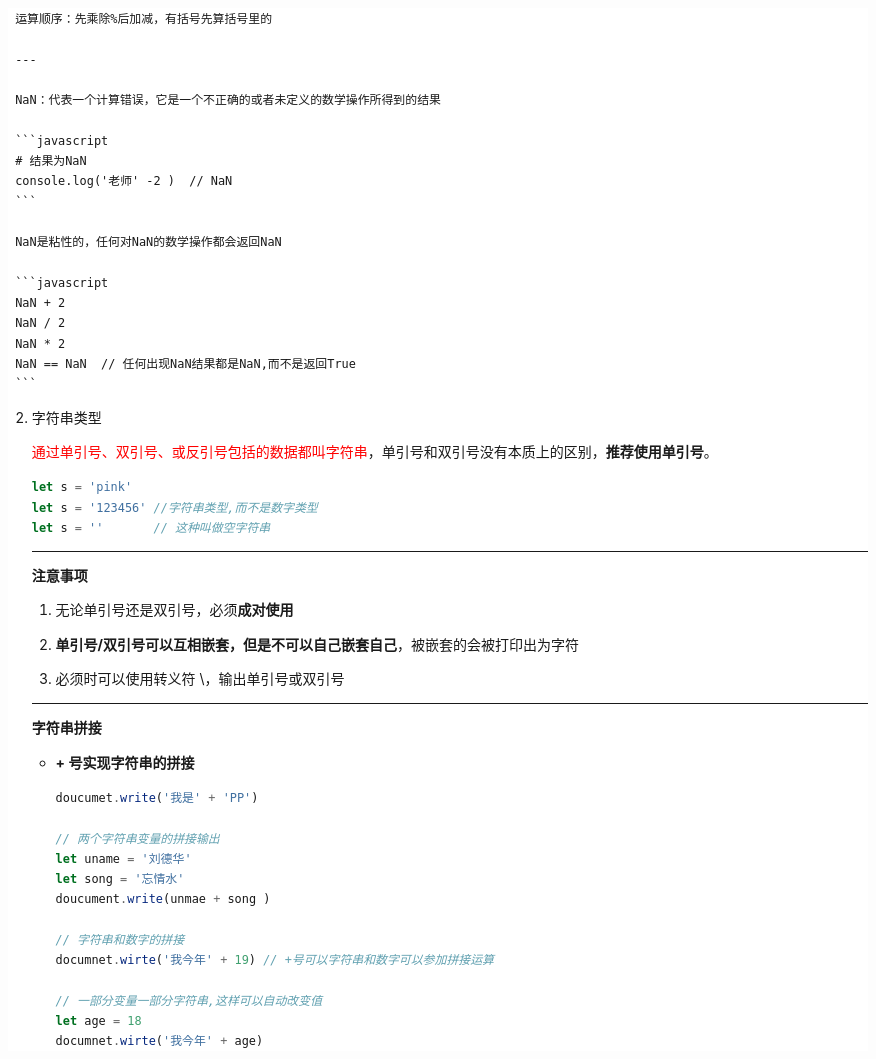      运算顺序：先乘除%后加减，有括号先算括号里的

     ---

     NaN：代表一个计算错误，它是一个不正确的或者未定义的数学操作所得到的结果

     ```javascript
     # 结果为NaN
     console.log('老师' -2 )  // NaN
     ```

     NaN是粘性的，任何对NaN的数学操作都会返回NaN

     ```javascript
     NaN + 2
     NaN / 2
     NaN * 2
     NaN == NaN  // 任何出现NaN结果都是NaN,而不是返回True
     ```

  2. 字符串类型

     <font color=red>通过单引号、双引号、或反引号包括的数据都叫字符串</font>，单引号和双引号没有本质上的区别，**推荐使用单引号**。

     ```javascript
     let s = 'pink'
     let s = '123456' //字符串类型,而不是数字类型
     let s = ''       // 这种叫做空字符串
     ```

     ---

     **注意事项**

     1. 无论单引号还是双引号，必须**成对使用**

     2. **单引号/双引号可以互相嵌套，但是不可以自己嵌套自己**，被嵌套的会被打印出为字符

     3. 必须时可以使用转义符 \\，输出单引号或双引号

     ---

     **字符串拼接**

     - **\+ 号实现字符串的拼接**

       ```javascript
       doucumet.write('我是' + 'PP')
       
       // 两个字符串变量的拼接输出
       let uname = '刘德华'
       let song = '忘情水'
       doucument.write(unmae + song )
       
       // 字符串和数字的拼接
       documnet.wirte('我今年' + 19) // +号可以字符串和数字可以参加拼接运算
           
       // 一部分变量一部分字符串,这样可以自动改变值
       let age = 18
       documnet.wirte('我今年' + age)  
       ```
